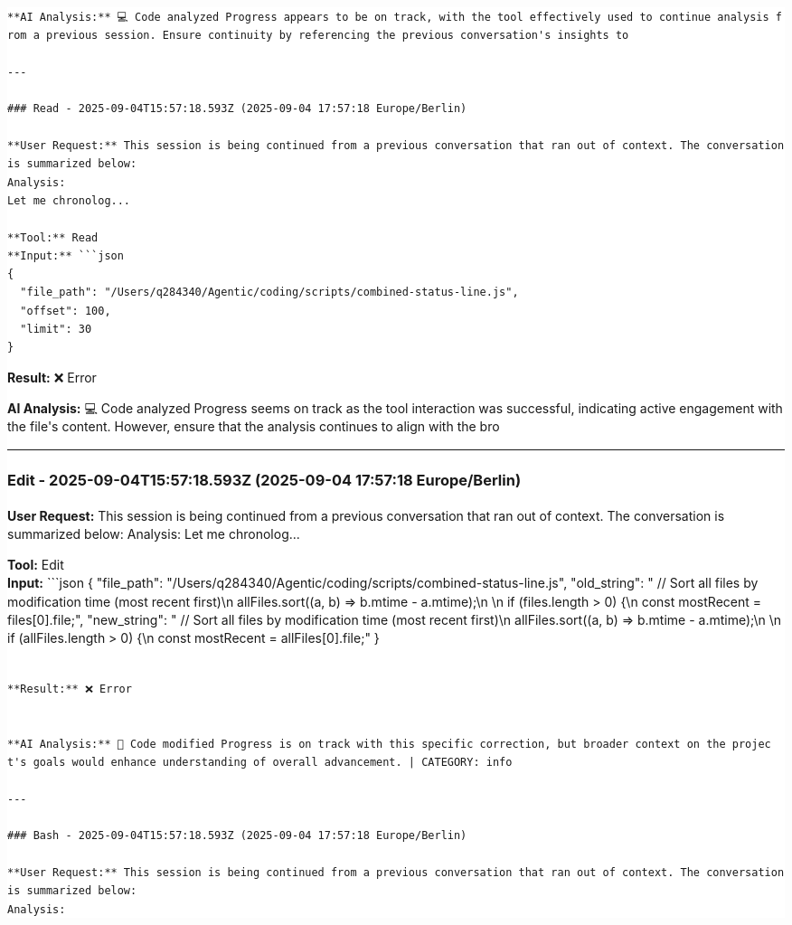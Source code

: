 ```
**AI Analysis:** 💻 Code analyzed Progress appears to be on track, with the tool effectively used to continue analysis from a previous session. Ensure continuity by referencing the previous conversation's insights to 

---

### Read - 2025-09-04T15:57:18.593Z (2025-09-04 17:57:18 Europe/Berlin)

**User Request:** This session is being continued from a previous conversation that ran out of context. The conversation is summarized below:
Analysis:
Let me chronolog...

**Tool:** Read  
**Input:** ```json
{
  "file_path": "/Users/q284340/Agentic/coding/scripts/combined-status-line.js",
  "offset": 100,
  "limit": 30
}
```

**Result:** ❌ Error


**AI Analysis:** 💻 Code analyzed Progress seems on track as the tool interaction was successful, indicating active engagement with the file's content. However, ensure that the analysis continues to align with the bro

---

### Edit - 2025-09-04T15:57:18.593Z (2025-09-04 17:57:18 Europe/Berlin)

**User Request:** This session is being continued from a previous conversation that ran out of context. The conversation is summarized below:
Analysis:
Let me chronolog...

**Tool:** Edit  
**Input:** ```json
{
  "file_path": "/Users/q284340/Agentic/coding/scripts/combined-status-line.js",
  "old_string": "      // Sort all files by modification time (most recent first)\n      allFiles.sort((a, b) => b.mtime - a.mtime);\n        \n        if (files.length > 0) {\n          const mostRecent = files[0].file;",
  "new_string": "      // Sort all files by modification time (most recent first)\n      allFiles.sort((a, b) => b.mtime - a.mtime);\n        \n        if (allFiles.length > 0) {\n          const mostRecent = allFiles[0].file;"
}
```

**Result:** ❌ Error


**AI Analysis:** 📝 Code modified Progress is on track with this specific correction, but broader context on the project's goals would enhance understanding of overall advancement. | CATEGORY: info

---

### Bash - 2025-09-04T15:57:18.593Z (2025-09-04 17:57:18 Europe/Berlin)

**User Request:** This session is being continued from a previous conversation that ran out of context. The conversation is summarized below:
Analysis:
```